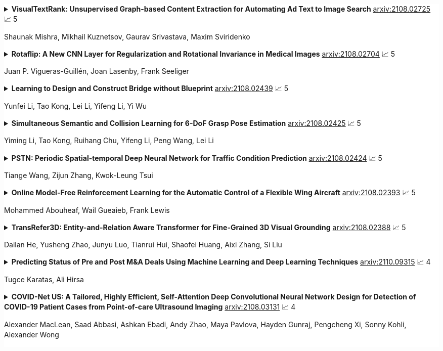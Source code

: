<details><summary><b>VisualTextRank: Unsupervised Graph-based Content Extraction for Automating Ad Text to Image Search</b>
<a href="https://arxiv.org/abs/2108.02725">arxiv:2108.02725</a>
&#x1F4C8; 5 <br>
<p>Shaunak Mishra, Mikhail Kuznetsov, Gaurav Srivastava, Maxim Sviridenko</p></summary></details>

<details><summary><b>Rotaflip: A New CNN Layer for Regularization and Rotational Invariance in Medical Images</b>
<a href="https://arxiv.org/abs/2108.02704">arxiv:2108.02704</a>
&#x1F4C8; 5 <br>
<p>Juan P. Vigueras-Guillén, Joan Lasenby, Frank Seeliger</p></summary></details>

<details><summary><b>Learning to Design and Construct Bridge without Blueprint</b>
<a href="https://arxiv.org/abs/2108.02439">arxiv:2108.02439</a>
&#x1F4C8; 5 <br>
<p>Yunfei Li, Tao Kong, Lei Li, Yifeng Li, Yi Wu</p></summary></details>

<details><summary><b>Simultaneous Semantic and Collision Learning for 6-DoF Grasp Pose Estimation</b>
<a href="https://arxiv.org/abs/2108.02425">arxiv:2108.02425</a>
&#x1F4C8; 5 <br>
<p>Yiming Li, Tao Kong, Ruihang Chu, Yifeng Li, Peng Wang, Lei Li</p></summary></details>

<details><summary><b>PSTN: Periodic Spatial-temporal Deep Neural Network for Traffic Condition Prediction</b>
<a href="https://arxiv.org/abs/2108.02424">arxiv:2108.02424</a>
&#x1F4C8; 5 <br>
<p>Tiange Wang, Zijun Zhang, Kwok-Leung Tsui</p></summary></details>

<details><summary><b>Online Model-Free Reinforcement Learning for the Automatic Control of a Flexible Wing Aircraft</b>
<a href="https://arxiv.org/abs/2108.02393">arxiv:2108.02393</a>
&#x1F4C8; 5 <br>
<p>Mohammed Abouheaf, Wail Gueaieb, Frank Lewis</p></summary></details>

<details><summary><b>TransRefer3D: Entity-and-Relation Aware Transformer for Fine-Grained 3D Visual Grounding</b>
<a href="https://arxiv.org/abs/2108.02388">arxiv:2108.02388</a>
&#x1F4C8; 5 <br>
<p>Dailan He, Yusheng Zhao, Junyu Luo, Tianrui Hui, Shaofei Huang, Aixi Zhang, Si Liu</p></summary></details>

<details><summary><b>Predicting Status of Pre and Post M&A Deals Using Machine Learning and Deep Learning Techniques</b>
<a href="https://arxiv.org/abs/2110.09315">arxiv:2110.09315</a>
&#x1F4C8; 4 <br>
<p>Tugce Karatas, Ali Hirsa</p></summary></details>

<details><summary><b>COVID-Net US: A Tailored, Highly Efficient, Self-Attention Deep Convolutional Neural Network Design for Detection of COVID-19 Patient Cases from Point-of-care Ultrasound Imaging</b>
<a href="https://arxiv.org/abs/2108.03131">arxiv:2108.03131</a>
&#x1F4C8; 4 <br>
<p>Alexander MacLean, Saad Abbasi, Ashkan Ebadi, Andy Zhao, Maya Pavlova, Hayden Gunraj, Pengcheng Xi, Sonny Kohli, Alexander Wong</p></summary></details>
